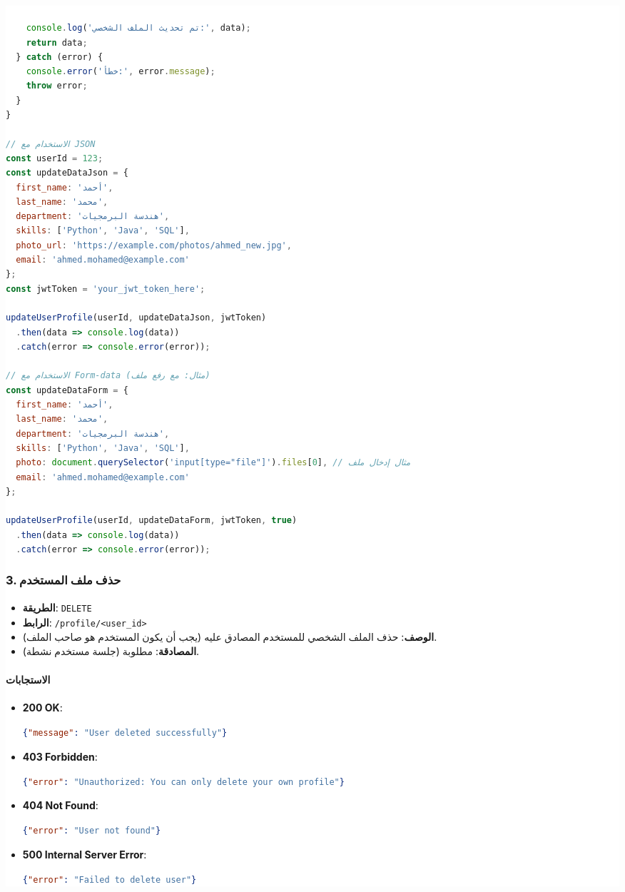 ```javascript

    console.log('تم تحديث الملف الشخصي:', data);
    return data;
  } catch (error) {
    console.error('خطأ:', error.message);
    throw error;
  }
}

// الاستخدام مع JSON
const userId = 123;
const updateDataJson = {
  first_name: 'أحمد',
  last_name: 'محمد',
  department: 'هندسة البرمجيات',
  skills: ['Python', 'Java', 'SQL'],
  photo_url: 'https://example.com/photos/ahmed_new.jpg',
  email: 'ahmed.mohamed@example.com'
};
const jwtToken = 'your_jwt_token_here';

updateUserProfile(userId, updateDataJson, jwtToken)
  .then(data => console.log(data))
  .catch(error => console.error(error));

// الاستخدام مع Form-data (مثال: مع رفع ملف)
const updateDataForm = {
  first_name: 'أحمد',
  last_name: 'محمد',
  department: 'هندسة البرمجيات',
  skills: ['Python', 'Java', 'SQL'],
  photo: document.querySelector('input[type="file"]').files[0], // مثال إدخال ملف
  email: 'ahmed.mohamed@example.com'
};

updateUserProfile(userId, updateDataForm, jwtToken, true)
  .then(data => console.log(data))
  .catch(error => console.error(error));
```
### 3. حذف ملف المستخدم
- **الطريقة**: `DELETE`
- **الرابط**: `/profile/<user_id>`
- **الوصف**: حذف الملف الشخصي للمستخدم المصادق عليه (يجب أن يكون المستخدم هو صاحب الملف).
- **المصادقة**: مطلوبة (جلسة مستخدم نشطة).

#### الاستجابات
- **200 OK**:
  ```json
  {"message": "User deleted successfully"}
  ```
- **403 Forbidden**:
  ```json
  {"error": "Unauthorized: You can only delete your own profile"}
  ```
- **404 Not Found**:
  ```json
  {"error": "User not found"}
  ```
- **500 Internal Server Error**:
  ```json
  {"error": "Failed to delete user"}
  ```
